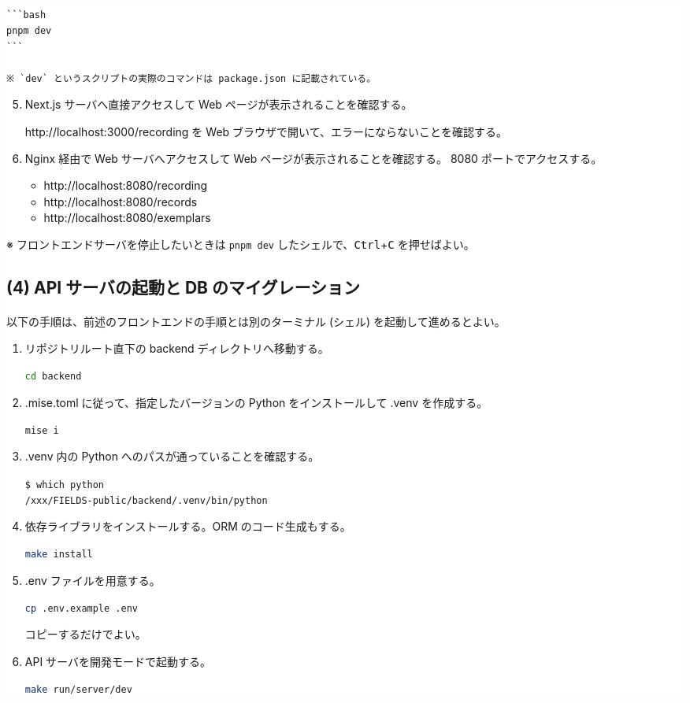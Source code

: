     ```bash
    pnpm dev
    ```

    ※ `dev` というスクリプトの実際のコマンドは package.json に記載されている。

5. Next.js サーバへ直接アクセスして Web ページが表示されることを確認する。

    http://localhost:3000/recording を Web ブラウザで開いて、エラーにならないことを確認する。

6. Nginx 経由で Web サーバへアクセスして Web ページが表示されることを確認する。
    8080 ポートでアクセスする。

    - http://localhost:8080/recording
    - http://localhost:8080/records
    - http://localhost:8080/exemplars

※ フロントエンドサーバを停止したいときは `pnpm dev` したシェルで、<kbd>Ctrl</kbd>+<kbd>C</kbd> を押せばよい。

## (4) API サーバの起動と DB のマイグレーション
以下の手順は、前述のフロントエンドの手順とは別のターミナル (シェル) を起動して進めるとよい。

1. リポジトリルート直下の backend ディレクトリへ移動する。

    ```bash
    cd backend
    ```

2. .mise.toml に従って、指定したバージョンの Python をインストールして .venv を作成する。

    ```bash
    mise i
    ```

3. .venv 内の Python へのパスが通っていることを確認する。

    ```console
    $ which python
    /xxx/FIELDS-public/backend/.venv/bin/python
    ```

4. 依存ライブラリをインストールする。ORM のコード生成もする。

    ```bash
    make install
    ```

5. .env ファイルを用意する。

    ```bash
    cp .env.example .env
    ```
    コピーするだけでよい。

6. API サーバを開発モードで起動する。

    ```bash
    make run/server/dev
    ```
